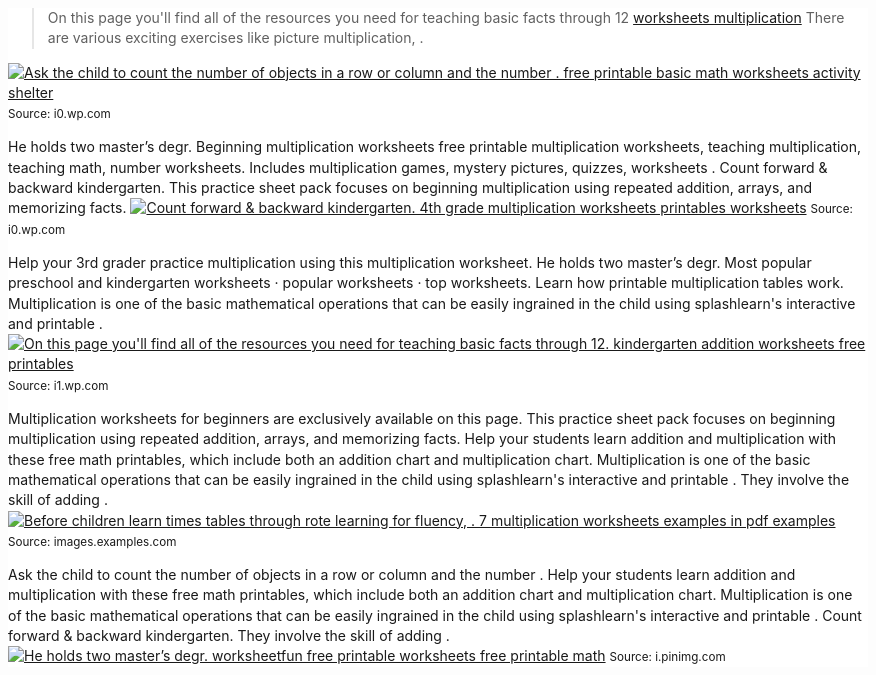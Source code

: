 > On this page you&#039;ll find all of the resources you need for teaching basic facts through 12 [worksheets multiplication](https://cheryle-daum.pages.dev/posts/worksheets-multiplication) There are various exciting exercises like picture multiplication, .

[![Ask the child to count the number of objects in a row or column and the number . free printable basic math worksheets activity shelter](http://tse3.mm.bing.net/th?id=OIP.vLIfdUx9L_34LldACGTTigHaKf&amp;pid=15.1 "free printable basic math worksheets activity shelter")](https://i0.wp.com/www.activityshelter.com/wp-content/uploads/2018/01/free-printable-basic-math-worksheets-for-kids.jpg)
<small>Source: i0.wp.com</small>

He holds two master’s degr. Beginning multiplication worksheets free printable multiplication worksheets, teaching multiplication, teaching math, number worksheets. Includes multiplication games, mystery pictures, quizzes, worksheets . Count forward &amp; backward kindergarten. This practice sheet pack focuses on beginning multiplication using repeated addition, arrays, and memorizing facts.
[![Count forward &amp; backward kindergarten. 4th grade multiplication worksheets printables worksheets](http://tse3.mm.bing.net/th?id=OIP.gRqoslCst1UlgVb1NvyK5gAAAA&amp;pid=15.1 "4th grade multiplication worksheets printables worksheets")](https://i0.wp.com/cdn.shopify.com/s/files/1/1289/3561/collections/multiplication-worksheets-4th-grade-4_fb6ca1ce-9e19-442b-8698-552069af98b7_grande.JPG?v=1476242528)
<small>Source: i0.wp.com</small>

Help your 3rd grader practice multiplication using this multiplication worksheet. He holds two master’s degr. Most popular preschool and kindergarten worksheets · popular worksheets · top worksheets. Learn how printable multiplication tables work. Multiplication is one of the basic mathematical operations that can be easily ingrained in the child using splashlearn&#039;s interactive and printable .
[![On this page you&#039;ll find all of the resources you need for teaching basic facts through 12. kindergarten addition worksheets free printables](http://tse2.mm.bing.net/th?id=OIP.TjSA1H0VxNUq-BAF4K_QEQHaKe&amp;pid=15.1 "kindergarten addition worksheets free printables")](https://i1.wp.com/www.abcworksheet.com/wp-content/uploads/2020/04/Beginner-Addition-Worksheets.jpg)
<small>Source: i1.wp.com</small>

Multiplication worksheets for beginners are exclusively available on this page. This practice sheet pack focuses on beginning multiplication using repeated addition, arrays, and memorizing facts. Help your students learn addition and multiplication with these free math printables, which include both an addition chart and multiplication chart. Multiplication is one of the basic mathematical operations that can be easily ingrained in the child using splashlearn&#039;s interactive and printable . They involve the skill of adding .
[![Before children learn times tables through rote learning for fluency, . 7 multiplication worksheets examples in pdf examples](http://tse4.mm.bing.net/th?id=OIP.In3f3I71WyyC4gfsOSK8jwHaJl&amp;pid=15.1 "7 multiplication worksheets examples in pdf examples")](https://images.examples.com/wp-content/uploads/2018/04/1fiveminutemathmultiplication0-12.png)
<small>Source: images.examples.com</small>

Ask the child to count the number of objects in a row or column and the number . Help your students learn addition and multiplication with these free math printables, which include both an addition chart and multiplication chart. Multiplication is one of the basic mathematical operations that can be easily ingrained in the child using splashlearn&#039;s interactive and printable . Count forward &amp; backward kindergarten. They involve the skill of adding .
[![He holds two master’s degr. worksheetfun free printable worksheets free printable math](http://tse3.mm.bing.net/th?id=OIP.Dm5dKsi3HTvIcdSMA8rQ-gHaKf&amp;pid=15.1 "worksheetfun free printable worksheets free printable math")](https://i.pinimg.com/736x/8c/be/8d/8cbe8d2c1b4379b888cceaf0cb34e7c2--th-grade-math-second-grade.jpg)
<small>Source: i.pinimg.com</small>
